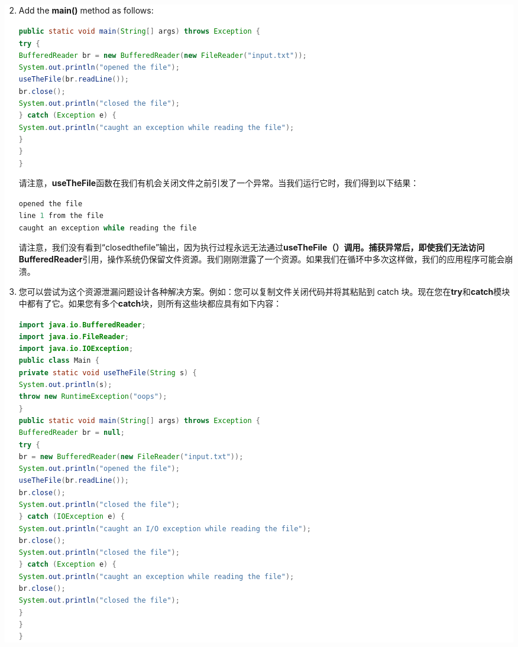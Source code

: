 2.  Add the **main()** method as follows:

    ```java
    public static void main(String[] args) throws Exception {
    try {
    BufferedReader br = new BufferedReader(new FileReader("input.txt"));
    System.out.println("opened the file");
    useTheFile(br.readLine());
    br.close();
    System.out.println("closed the file");
    } catch (Exception e) {
    System.out.println("caught an exception while reading the file");
    }
    }
    }
    ```

    请注意，**useTheFile**函数在我们有机会关闭文件之前引发了一个异常。当我们运行它时，我们得到以下结果：

    ```java
    opened the file
    line 1 from the file
    caught an exception while reading the file
    ```

    请注意，我们没有看到“closedthefile”输出，因为执行过程永远无法通过**useTheFile（）**调用。捕获异常后，即使我们无法访问**BufferedReader**引用，操作系统仍保留文件资源。我们刚刚泄露了一个资源。如果我们在循环中多次这样做，我们的应用程序可能会崩溃。

3.  您可以尝试为这个资源泄漏问题设计各种解决方案。例如：您可以复制文件关闭代码并将其粘贴到 catch 块。现在您在**try**和**catch**模块中都有了它。如果您有多个**catch**块，则所有这些块都应具有如下内容：

    ```java
    import java.io.BufferedReader;
    import java.io.FileReader;
    import java.io.IOException;
    public class Main {
    private static void useTheFile(String s) {
    System.out.println(s);
    throw new RuntimeException("oops");
    }
    public static void main(String[] args) throws Exception {
    BufferedReader br = null;
    try {
    br = new BufferedReader(new FileReader("input.txt"));
    System.out.println("opened the file");
    useTheFile(br.readLine());
    br.close();
    System.out.println("closed the file");
    } catch (IOException e) {
    System.out.println("caught an I/O exception while reading the file");
    br.close();
    System.out.println("closed the file");
    } catch (Exception e) {
    System.out.println("caught an exception while reading the file");
    br.close();
    System.out.println("closed the file");
    }
    }
    }
    ```
